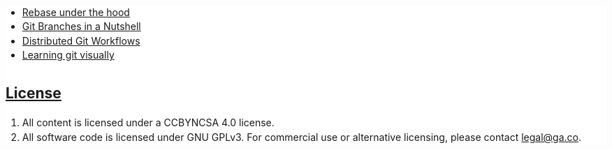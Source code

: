 - [Rebase under the hood](https://git.generalassemb.ly/storage/user/5696/files/e8d0c2ea-4d08-11e7-8844-61fda667d901)
- [Git Branches in a Nutshell](http://git-scm.com/book/en/v2/Git-Branching-Branches-in-a-Nutshell)
- [Distributed Git Workflows](http://git-scm.com/book/en/v2/Distributed-Git-Distributed-Workflows)
- [Learning git visually](https://onlywei.github.io/explain-git-with-d3/)

## [License](LICENSE)

1. All content is licensed under a CC­BY­NC­SA 4.0 license.
1. All software code is licensed under GNU GPLv3. For commercial use or
   alternative licensing, please contact legal@ga.co.
